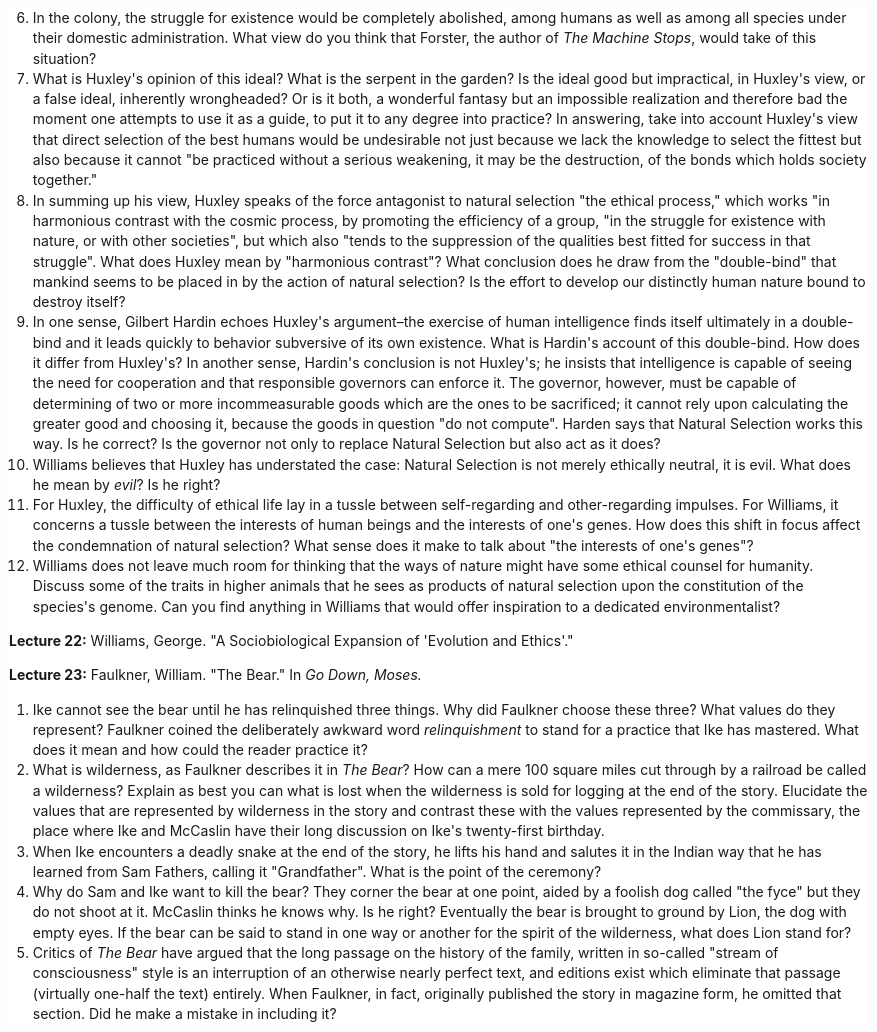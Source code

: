 6.  In the colony, the struggle for existence would be completely abolished, among humans as well as among all species under their domestic administration. What view do you think that Forster, the author of _The Machine Stops_, would take of this situation?
7.  What is Huxley's opinion of this ideal? What is the serpent in the garden? Is the ideal good but impractical, in Huxley's view, or a false ideal, inherently wrongheaded? Or is it both, a wonderful fantasy but an impossible realization and therefore bad the moment one attempts to use it as a guide, to put it to any degree into practice? In answering, take into account Huxley's view that direct selection of the best humans would be undesirable not just because we lack the knowledge to select the fittest but also because it cannot "be practiced without a serious weakening, it may be the destruction, of the bonds which holds society together."
8.  In summing up his view, Huxley speaks of the force antagonist to natural selection "the ethical process," which works "in harmonious contrast with the cosmic process, by promoting the efficiency of a group, "in the struggle for existence with nature, or with other societies", but which also "tends to the suppression of the qualities best fitted for success in that struggle". What does Huxley mean by "harmonious contrast"? What conclusion does he draw from the "double-bind" that mankind seems to be placed in by the action of natural selection? Is the effort to develop our distinctly human nature bound to destroy itself?
9.  In one sense, Gilbert Hardin echoes Huxley's argument–the exercise of human intelligence finds itself ultimately in a double-bind and it leads quickly to behavior subversive of its own existence. What is Hardin's account of this double-bind. How does it differ from Huxley's? In another sense, Hardin's conclusion is not Huxley's; he insists that intelligence is capable of seeing the need for cooperation and that responsible governors can enforce it. The governor, however, must be capable of determining of two or more incommeasurable goods which are the ones to be sacrificed; it cannot rely upon calculating the greater good and choosing it, because the goods in question "do not compute". Harden says that Natural Selection works this way. Is he correct? Is the governor not only to replace Natural Selection but also act as it does?
10.  Williams believes that Huxley has understated the case: Natural Selection is not merely ethically neutral, it is evil. What does he mean by _evil_? Is he right?
11.  For Huxley, the difficulty of ethical life lay in a tussle between self-regarding and other-regarding impulses. For Williams, it concerns a tussle between the interests of human beings and the interests of one's genes. How does this shift in focus affect the condemnation of natural selection? What sense does it make to talk about "the interests of one's genes"?
12.  Williams does not leave much room for thinking that the ways of nature might have some ethical counsel for humanity. Discuss some of the traits in higher animals that he sees as products of natural selection upon the constitution of the species's genome. Can you find anything in Williams that would offer inspiration to a dedicated environmentalist?

**Lecture 22:** Williams, George. "A Sociobiological Expansion of 'Evolution and Ethics'."

**Lecture 23:** Faulkner, William. "The Bear." In _Go Down, Moses._

1.  Ike cannot see the bear until he has relinquished three things. Why did Faulkner choose these three? What values do they represent? Faulkner coined the deliberately awkward word _relinquishment_ to stand for a practice that Ike has mastered. What does it mean and how could the reader practice it?
2.  What is wilderness, as Faulkner describes it in _The Bear_? How can a mere 100 square miles cut through by a railroad be called a wilderness? Explain as best you can what is lost when the wilderness is sold for logging at the end of the story. Elucidate the values that are represented by wilderness in the story and contrast these with the values represented by the commissary, the place where Ike and McCaslin have their long discussion on Ike's twenty-first birthday.
3.  When Ike encounters a deadly snake at the end of the story, he lifts his hand and salutes it in the Indian way that he has learned from Sam Fathers, calling it "Grandfather". What is the point of the ceremony?
4.  Why do Sam and Ike want to kill the bear? They corner the bear at one point, aided by a foolish dog called "the fyce" but they do not shoot at it. McCaslin thinks he knows why. Is he right? Eventually the bear is brought to ground by Lion, the dog with empty eyes. If the bear can be said to stand in one way or another for the spirit of the wilderness, what does Lion stand for?
5.  Critics of _The Bear_ have argued that the long passage on the history of the family, written in so-called "stream of consciousness" style is an interruption of an otherwise nearly perfect text, and editions exist which eliminate that passage (virtually one-half the text) entirely. When Faulkner, in fact, originally published the story in magazine form, he omitted that section. Did he make a mistake in including it?